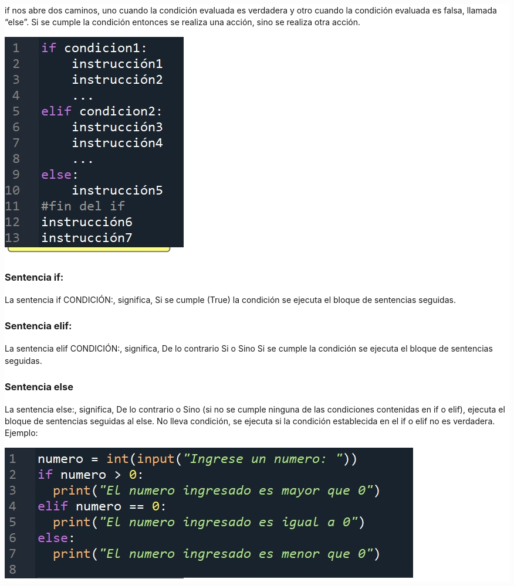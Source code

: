 if nos abre dos caminos, uno cuando la condición evaluada es verdadera y otro cuando la condición evaluada es falsa, llamada “else”.
Si se cumple la condición entonces se realiza una acción, sino se realiza otra acción.

![sentencia](_ref/img03.png)

### Sentencia if:
La sentencia if CONDICIÓN:, significa, Si se cumple (True) la
condición se ejecuta el bloque de sentencias seguidas.
### Sentencia elif:
La sentencia elif CONDICIÓN:, significa, De lo contrario Si o
Sino Si se cumple la condición se ejecuta el bloque de
sentencias seguidas.
### Sentencia else
La sentencia else:, significa, De lo contrario o Sino (si no se
cumple ninguna de las condiciones contenidas en if o elif),
ejecuta el bloque de sentencias seguidas al else. No lleva
condición, se ejecuta si la condición establecida en el if o elif no es verdadera.
Ejemplo:

![sentencia](_ref/img04.jpg)
